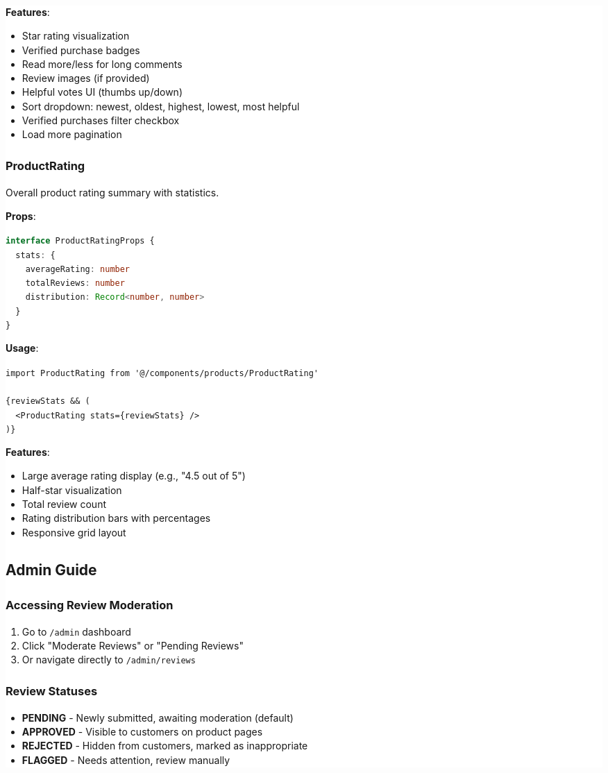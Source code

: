 **Features**:
- Star rating visualization
- Verified purchase badges
- Read more/less for long comments
- Review images (if provided)
- Helpful votes UI (thumbs up/down)
- Sort dropdown: newest, oldest, highest, lowest, most helpful
- Verified purchases filter checkbox
- Load more pagination

### ProductRating

Overall product rating summary with statistics.

**Props**:
```typescript
interface ProductRatingProps {
  stats: {
    averageRating: number
    totalReviews: number
    distribution: Record<number, number>
  }
}
```

**Usage**:
```tsx
import ProductRating from '@/components/products/ProductRating'

{reviewStats && (
  <ProductRating stats={reviewStats} />
)}
```

**Features**:
- Large average rating display (e.g., "4.5 out of 5")
- Half-star visualization
- Total review count
- Rating distribution bars with percentages
- Responsive grid layout

## Admin Guide

### Accessing Review Moderation

1. Go to `/admin` dashboard
2. Click "Moderate Reviews" or "Pending Reviews"
3. Or navigate directly to `/admin/reviews`

### Review Statuses

- **PENDING** - Newly submitted, awaiting moderation (default)
- **APPROVED** - Visible to customers on product pages
- **REJECTED** - Hidden from customers, marked as inappropriate
- **FLAGGED** - Needs attention, review manually
